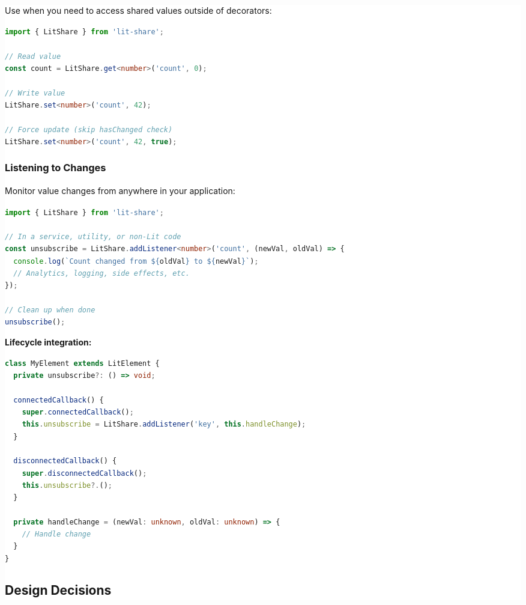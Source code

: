 Use when you need to access shared values outside of decorators:

```typescript
import { LitShare } from 'lit-share';

// Read value
const count = LitShare.get<number>('count', 0);

// Write value
LitShare.set<number>('count', 42);

// Force update (skip hasChanged check)
LitShare.set<number>('count', 42, true);
```

### Listening to Changes

Monitor value changes from anywhere in your application:

```typescript
import { LitShare } from 'lit-share';

// In a service, utility, or non-Lit code
const unsubscribe = LitShare.addListener<number>('count', (newVal, oldVal) => {
  console.log(`Count changed from ${oldVal} to ${newVal}`);
  // Analytics, logging, side effects, etc.
});

// Clean up when done
unsubscribe();
```

**Lifecycle integration:**
```typescript
class MyElement extends LitElement {
  private unsubscribe?: () => void;

  connectedCallback() {
    super.connectedCallback();
    this.unsubscribe = LitShare.addListener('key', this.handleChange);
  }

  disconnectedCallback() {
    super.disconnectedCallback();
    this.unsubscribe?.();
  }

  private handleChange = (newVal: unknown, oldVal: unknown) => {
    // Handle change
  }
}
```

## Design Decisions
